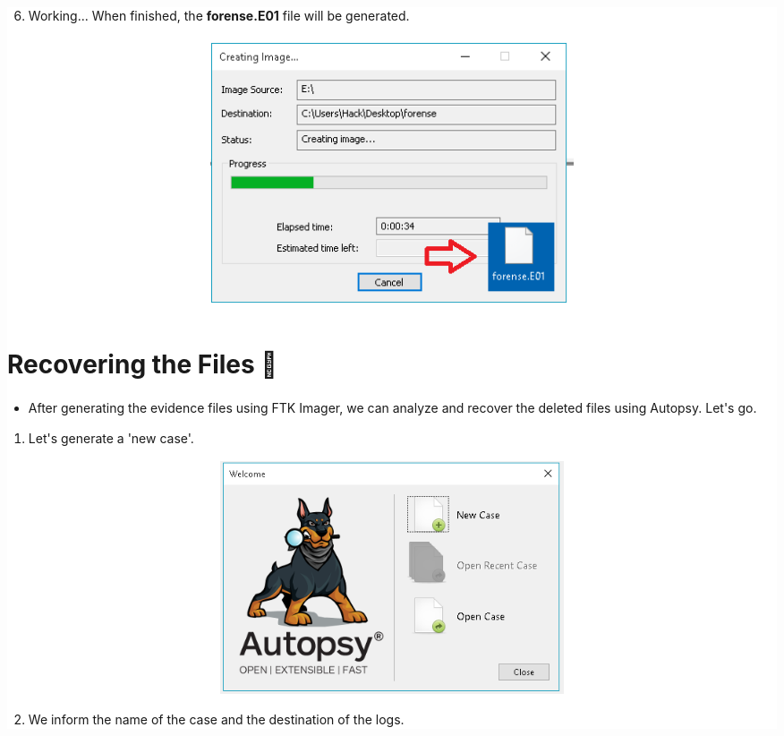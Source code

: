 6. Working... When finished, the **forense.E01** file will be generated.
 <p align="center">
    <img width="420" height="300" src="./img/10.png">
</p>

# Recovering the Files :floppy_disk:

* After generating the evidence files using FTK Imager, we can analyze and recover the deleted files using Autopsy. Let's go.

1. Let's generate a 'new case'.
 <p align="center">
    <img width="420" height="260" src="./img/11.png">
</p>

2. We inform the name of the case and the destination of the logs.
 <p align="center">